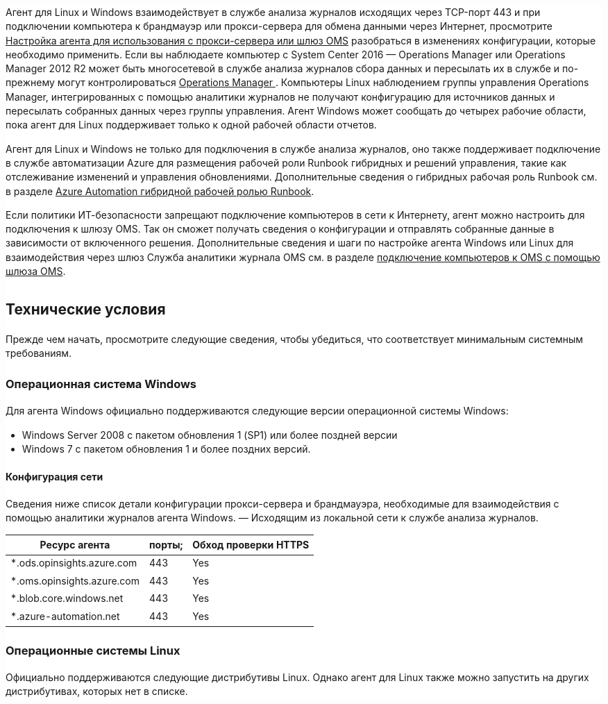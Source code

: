 Агент для Linux и Windows взаимодействует в службе анализа журналов исходящих через TCP-порт 443 и при подключении компьютера к брандмауэр или прокси-сервера для обмена данными через Интернет, просмотрите [Настройка агента для использования с прокси-сервера или шлюз OMS](#configuring-the-agent-for-use-with-a-proxy-server-or-oms-gateway) разобраться в изменениях конфигурации, которые необходимо применить. Если вы наблюдаете компьютер с System Center 2016 — Operations Manager или Operations Manager 2012 R2 может быть многосетевой в службе анализа журналов сбора данных и пересылать их в службе и по-прежнему могут контролироваться [Operations Manager ](log-analytics-om-agents.md). Компьютеры Linux наблюдением группы управления Operations Manager, интегрированных с помощью аналитики журналов не получают конфигурацию для источников данных и пересылать собранных данных через группы управления. Агент Windows может сообщать до четырех рабочие области, пока агент для Linux поддерживает только к одной рабочей области отчетов.  

Агент для Linux и Windows не только для подключения в службе анализа журналов, оно также поддерживает подключение в службе автоматизации Azure для размещения рабочей роли Runbook гибридных и решений управления, такие как отслеживание изменений и управления обновлениями.  Дополнительные сведения о гибридных рабочая роль Runbook см. в разделе [Azure Automation гибридной рабочей ролью Runbook](../automation/automation-offering-get-started.md#automation-architecture-overview).  

Если политики ИТ-безопасности запрещают подключение компьютеров в сети к Интернету, агент можно настроить для подключения к шлюзу OMS. Так он сможет получать сведения о конфигурации и отправлять собранные данные в зависимости от включенного решения. Дополнительные сведения и шаги по настройке агента Windows или Linux для взаимодействия через шлюз Служба аналитики журнала OMS см. в разделе [подключение компьютеров к OMS с помощью шлюза OMS](log-analytics-oms-gateway.md). 

## <a name="prerequisites"></a>Технические условия
Прежде чем начать, просмотрите следующие сведения, чтобы убедиться, что соответствует минимальным системным требованиям.

### <a name="windows-operating-system"></a>Операционная система Windows
Для агента Windows официально поддерживаются следующие версии операционной системы Windows:

* Windows Server 2008 с пакетом обновления 1 (SP1) или более поздней версии
* Windows 7 с пакетом обновления 1 и более поздних версий.

#### <a name="network-configuration"></a>Конфигурация сети
Сведения ниже список детали конфигурации прокси-сервера и брандмауэра, необходимые для взаимодействия с помощью аналитики журналов агента Windows. — Исходящим из локальной сети к службе анализа журналов. 

| Ресурс агента | порты; | Обход проверки HTTPS|
|----------------|-------|------------------------|
|*.ods.opinsights.azure.com |443 | Yes |
|*.oms.opinsights.azure.com | 443 | Yes | 
|*.blob.core.windows.net | 443 | Yes | 
|*.azure-automation.net | 443 | Yes | 

### <a name="linux-operating-systems"></a>Операционные системы Linux
Официально поддерживаются следующие дистрибутивы Linux.  Однако агент для Linux также можно запустить на других дистрибутивах, которых нет в списке.
